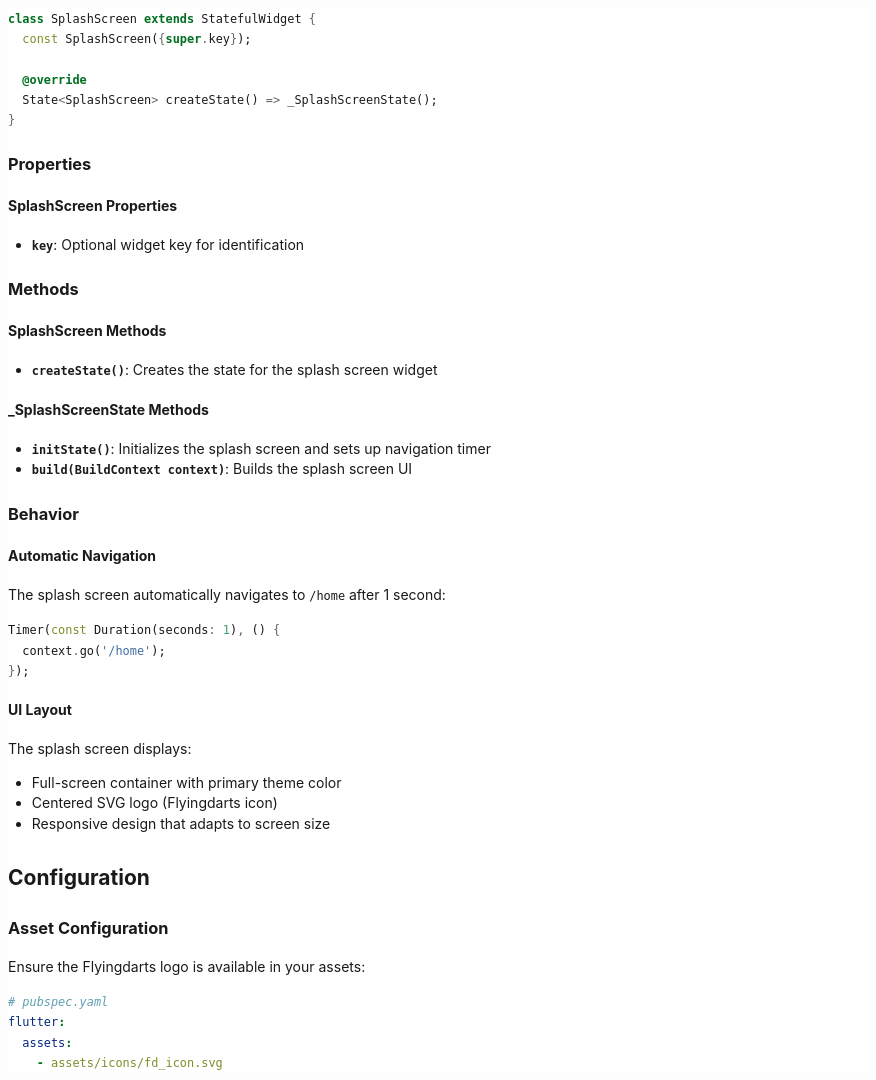 ```dart
class SplashScreen extends StatefulWidget {
  const SplashScreen({super.key});

  @override
  State<SplashScreen> createState() => _SplashScreenState();
}
```

### Properties

#### SplashScreen Properties
- **`key`**: Optional widget key for identification

### Methods

#### SplashScreen Methods
- **`createState()`**: Creates the state for the splash screen widget

#### _SplashScreenState Methods
- **`initState()`**: Initializes the splash screen and sets up navigation timer
- **`build(BuildContext context)`**: Builds the splash screen UI

### Behavior

#### Automatic Navigation
The splash screen automatically navigates to `/home` after 1 second:

```dart
Timer(const Duration(seconds: 1), () {
  context.go('/home');
});
```

#### UI Layout
The splash screen displays:
- Full-screen container with primary theme color
- Centered SVG logo (Flyingdarts icon)
- Responsive design that adapts to screen size

## Configuration

### Asset Configuration
Ensure the Flyingdarts logo is available in your assets:

```yaml
# pubspec.yaml
flutter:
  assets:
    - assets/icons/fd_icon.svg
```
